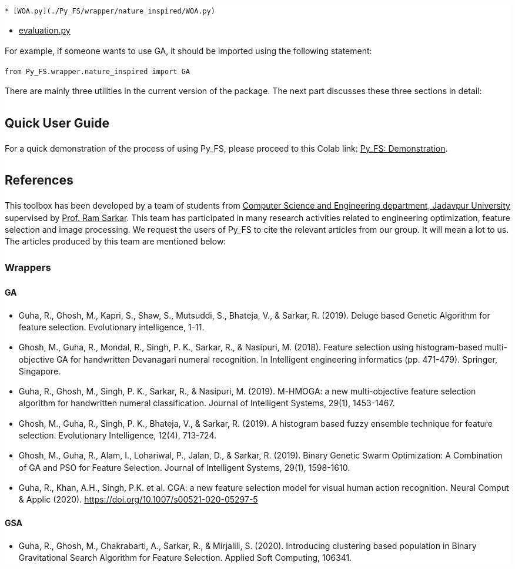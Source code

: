     * [WOA.py](./Py_FS/wrapper/nature_inspired/WOA.py)
* [evaluation.py](./Py_FS/evaluation.py)


For example, if someone wants to use GA, it should be imported using the following statement:

    from Py_FS.wrapper.nature_inspired import GA

There are mainly three utilities in the current version of the package. The next part discusses these
three sections in detail:

## Quick User Guide
For a quick demonstration of the process of using Py_FS, please proceed to this Colab link: [Py_FS: Demonstration](https://colab.research.google.com/drive/1PafNTmVgWv9Qz6j7bI41XqPT6CCCIb1T?usp=sharing).

## References
This toolbox has been developed by a team of students from [Computer Science and Engineering department, Jadavpur University](http://www.jaduniv.edu.in/view_department.php?deptid=59) supervised by [Prof. Ram Sarkar](http://www.jaduniv.edu.in/profile.php?uid=686). This team has participated in many research activities related to engineering optimization, feature selection and image processing. We request the users of Py_FS to cite the relevant articles from our group. It will mean a lot to us. The articles produced by this team are mentioned below:

### Wrappers

#### GA

* Guha, R., Ghosh, M., Kapri, S., Shaw, S., Mutsuddi, S., Bhateja, V., & Sarkar, R. (2019). Deluge based Genetic Algorithm for feature selection. Evolutionary intelligence, 1-11.

* Ghosh, M., Guha, R., Mondal, R., Singh, P. K., Sarkar, R., & Nasipuri, M. (2018). Feature selection using histogram-based multi-objective GA for handwritten Devanagari numeral recognition. In Intelligent engineering informatics (pp. 471-479). Springer, Singapore.

* Guha, R., Ghosh, M., Singh, P. K., Sarkar, R., & Nasipuri, M. (2019). M-HMOGA: a new multi-objective feature selection algorithm for handwritten numeral classification. Journal of Intelligent Systems, 29(1), 1453-1467.

* Ghosh, M., Guha, R., Singh, P. K., Bhateja, V., & Sarkar, R. (2019). A histogram based fuzzy ensemble technique for feature selection. Evolutionary Intelligence, 12(4), 713-724.

* Ghosh, M., Guha, R., Alam, I., Lohariwal, P., Jalan, D., & Sarkar, R. (2019). Binary Genetic Swarm Optimization: A Combination of GA and PSO for Feature Selection. Journal of Intelligent Systems, 29(1), 1598-1610.

* Guha, R., Khan, A.H., Singh, P.K. et al. CGA: a new feature selection model for visual human action recognition. Neural Comput & Applic (2020). https://doi.org/10.1007/s00521-020-05297-5

#### GSA

* Guha, R., Ghosh, M., Chakrabarti, A., Sarkar, R., & Mirjalili, S. (2020). Introducing clustering based population in Binary Gravitational Search Algorithm for Feature Selection. Applied Soft Computing, 106341.
